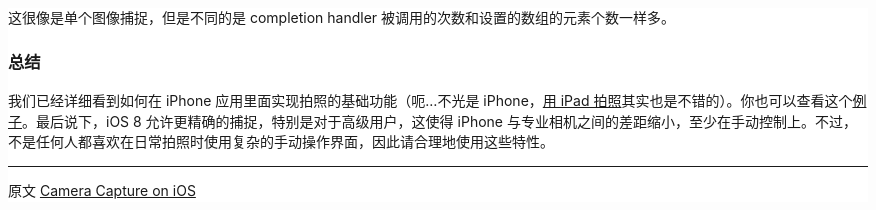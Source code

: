 这很像是单个图像捕捉，但是不同的是 completion handler 被调用的次数和设置的数组的元素个数一样多。

### 总结

我们已经详细看到如何在 iPhone 应用里面实现拍照的基础功能（呃…不光是 iPhone，[用 iPad 拍照](http://ipadtography.tumblr.com/)其实也是不错的）。你也可以查看这个[例子](https://github.com/objcio/issue-21-camera-controls-demo)。最后说下，iOS 8 允许更精确的捕捉，特别是对于高级用户，这使得 iPhone 与专业相机之间的差距缩小，至少在手动控制上。不过，不是任何人都喜欢在日常拍照时使用复杂的手动操作界面，因此请合理地使用这些特性。

---

 

原文 [Camera Capture on iOS](http://www.objc.io/issue-21/camera-capture-on-ios.html)


